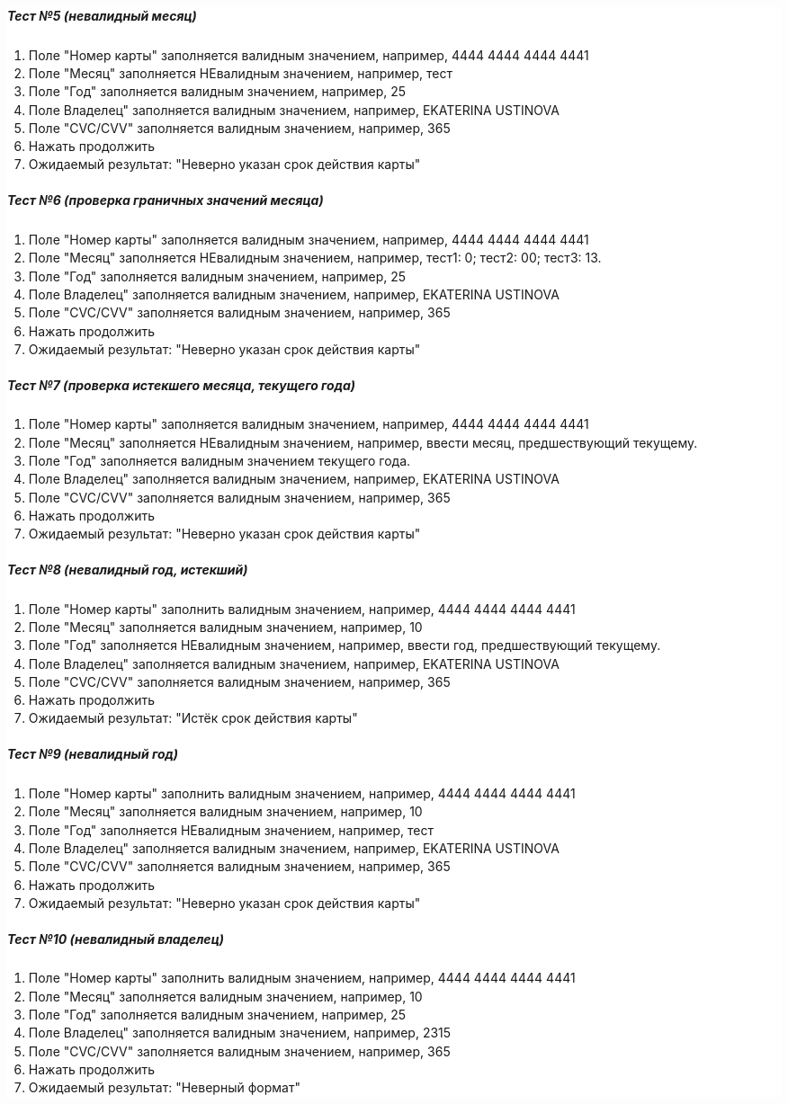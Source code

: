 ##### Тест №5 (невалидный месяц)
1. Поле "Номер карты" заполняется валидным значением, например, 4444 4444 4444 4441
2. Поле "Месяц" заполняется НЕвалидным значением, например, тест
3. Поле "Год" заполняется валидным значением, например, 25
4. Поле Владелец" заполняется валидным значением, например, EKATERINA USTINOVA
5. Поле "CVC/CVV" заполняется валидным значением, например, 365
6. Нажать продолжить
7. Ожидаемый результат: "Неверно указан срок действия карты"

##### Тест №6 (проверка граничных значений месяца)
1. Поле "Номер карты" заполняется валидным значением, например, 4444 4444 4444 4441
2. Поле "Месяц" заполняется НЕвалидным значением, например, тест1: 0; тест2: 00; тест3: 13.
3. Поле "Год" заполняется валидным значением, например, 25
4. Поле Владелец" заполняется валидным значением, например, EKATERINA USTINOVA
5. Поле "CVC/CVV" заполняется валидным значением, например, 365
6. Нажать продолжить
7. Ожидаемый результат: "Неверно указан срок действия карты"

##### Тест №7 (проверка истекшего месяца, текущего года)
1. Поле "Номер карты" заполняется валидным значением, например, 4444 4444 4444 4441
2. Поле "Месяц" заполняется НЕвалидным значением, например, ввести месяц, предшествующий текущему.
3. Поле "Год" заполняется валидным значением текущего года.
4. Поле Владелец" заполняется валидным значением, например, EKATERINA USTINOVA
5. Поле "CVC/CVV" заполняется валидным значением, например, 365
6. Нажать продолжить
7. Ожидаемый результат: "Неверно указан срок действия карты"

##### Тест №8 (невалидный год, истекший)
1. Поле "Номер карты" заполнить валидным значением, например, 4444 4444 4444 4441
2. Поле "Месяц" заполняется валидным значением, например, 10
3. Поле "Год" заполняется НЕвалидным значением, например, ввести год, предшествующий текущему.
4. Поле Владелец" заполняется валидным значением, например, EKATERINA USTINOVA
5. Поле "CVC/CVV" заполняется валидным значением, например, 365
6. Нажать продолжить
7. Ожидаемый результат: "Истёк срок действия карты"

##### Тест №9 (невалидный год)
1. Поле "Номер карты" заполнить валидным значением, например, 4444 4444 4444 4441
2. Поле "Месяц" заполняется валидным значением, например, 10
3. Поле "Год" заполняется НЕвалидным значением, например, тест
4. Поле Владелец" заполняется валидным значением, например, EKATERINA USTINOVA
5. Поле "CVC/CVV" заполняется валидным значением, например, 365
6. Нажать продолжить
7. Ожидаемый результат: "Неверно указан срок действия карты"

##### Тест №10 (невалидный владелец)
1. Поле "Номер карты" заполнить валидным значением, например, 4444 4444 4444 4441
2. Поле "Месяц" заполняется валидным значением, например, 10
3. Поле "Год" заполняется валидным значением, например, 25
4. Поле Владелец" заполняется валидным значением, например, 2315
5. Поле "CVC/CVV" заполняется валидным значением, например, 365
6. Нажать продолжить
7. Ожидаемый результат: "Неверный формат"
